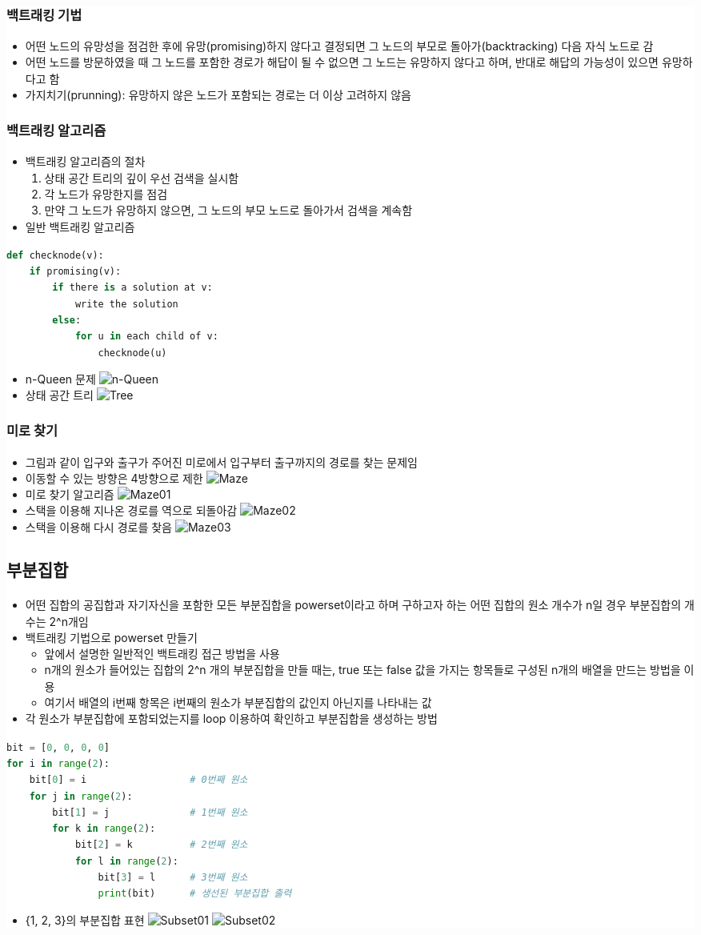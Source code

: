 ### 백트래킹 기법
- 어떤 노드의 유망성을 점검한 후에 유망(promising)하지 않다고 결정되면 그 노드의 부모로 돌아가(backtracking) 다음 자식 노드로 감
- 어떤 노드를 방문하였을 때 그 노드를 포함한 경로가 해답이 될 수 없으면 그 노드는 유망하지 않다고 하며, 반대로 해답의 가능성이 있으면 유망하다고 함
- 가지치기(prunning): 유망하지 않은 노드가 포함되는 경로는 더 이상 고려하지 않음

### 백트래킹 알고리즘
- 백트래킹 알고리즘의 절차
    1. 상태 공간 트리의 깊이 우선 검색을 실시함
    2. 각 노드가 유망한지를 점검
    3. 만약 그 노드가 유망하지 않으면, 그 노드의 부모 노드로 돌아가서 검색을 계속함
- 일반 백트래킹 알고리즘
```python
def checknode(v):
    if promising(v):
        if there is a solution at v:
            write the solution
        else:
            for u in each child of v:
                checknode(u)
```
- n-Queen 문제
![n-Queen](./asset/n-Queen.PNG)
- 상태 공간 트리
![Tree](./asset/Tree.PNG)

### 미로 찾기
- 그림과 같이 입구와 출구가 주어진 미로에서 입구부터 출구까지의 경로를 찾는 문제임
- 이동할 수 있는 방향은 4방향으로 제한
![Maze](./asset/Maze.PNG)
- 미로 찾기 알고리즘
![Maze01](./asset/Maze01.PNG)
- 스택을 이용해 지나온 경로를 역으로 되돌아감
![Maze02](./asset/Maze02.PNG)
- 스택을 이용해 다시 경로를 찾음
![Maze03](./asset/Maze03.PNG)

## 부분집합
- 어떤 집합의 공집합과 자기자신을 포함한 모든 부분집합을 powerset이라고 하며 구하고자 하는 어떤 집합의 원소 개수가 n일 경우 부분집합의 개수는 2^n개임
- 백트래킹 기법으로 powerset 만들기
    - 앞에서 설명한 일반적인 백트래킹 접근 방법을 사용
    - n개의 원소가 들어있는 집합의 2^n 개의 부분집합을 만들 때는, true 또는 false 값을 가지는 항목들로 구성된 n개의 배열을 만드는 방법을 이용
    - 여기서 배열의 i번째 항목은 i번째의 원소가 부분집합의 값인지 아닌지를 나타내는 값
- 각 원소가 부분집합에 포함되었는지를 loop 이용하여 확인하고 부분집합을 생성하는 방법
```python
bit = [0, 0, 0, 0]
for i in range(2):
    bit[0] = i                  # 0번째 원소
    for j in range(2):
        bit[1] = j              # 1번째 원소
        for k in range(2):
            bit[2] = k          # 2번째 원소
            for l in range(2):
                bit[3] = l      # 3번째 원소
                print(bit)      # 생선된 부분집합 출력
```
- {1, 2, 3}의 부분집합 표현
![Subset01](./asset/Subset01.PNG)
![Subset02](./asset/Subset02.PNG)